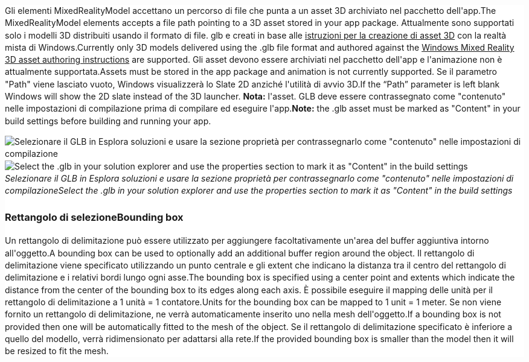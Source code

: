 <span data-ttu-id="0f3c9-130">Gli elementi MixedRealityModel accettano un percorso di file che punta a un asset 3D archiviato nel pacchetto dell'app.</span><span class="sxs-lookup"><span data-stu-id="0f3c9-130">The MixedRealityModel elements accepts a file path pointing to a 3D asset stored in your app package.</span></span> <span data-ttu-id="0f3c9-131">Attualmente sono supportati solo i modelli 3D distribuiti usando il formato di file. glb e creati in base alle [istruzioni per la creazione di asset 3D](creating-3d-models-for-use-in-the-windows-mixed-reality-home.md) con la realtà mista di Windows.</span><span class="sxs-lookup"><span data-stu-id="0f3c9-131">Currently only 3D models delivered using the .glb file format and authored against the [Windows Mixed Reality 3D asset authoring instructions](creating-3d-models-for-use-in-the-windows-mixed-reality-home.md) are supported.</span></span> <span data-ttu-id="0f3c9-132">Gli asset devono essere archiviati nel pacchetto dell'app e l'animazione non è attualmente supportata.</span><span class="sxs-lookup"><span data-stu-id="0f3c9-132">Assets must be stored in the app package and animation is not currently supported.</span></span> <span data-ttu-id="0f3c9-133">Se il parametro "Path" viene lasciato vuoto, Windows visualizzerà lo Slate 2D anziché l'utilità di avvio 3D.</span><span class="sxs-lookup"><span data-stu-id="0f3c9-133">If the “Path” parameter is left blank Windows will show the 2D slate instead of the 3D launcher.</span></span> <span data-ttu-id="0f3c9-134">**Nota:** l'asset. GLB deve essere contrassegnato come "contenuto" nelle impostazioni di compilazione prima di compilare ed eseguire l'app.</span><span class="sxs-lookup"><span data-stu-id="0f3c9-134">**Note:** the .glb asset must be marked as "Content" in your build settings before building and running your app.</span></span>


<span data-ttu-id="0f3c9-135">![Selezionare il GLB in Esplora soluzioni e usare la sezione proprietà per contrassegnarlo come "contenuto" nelle impostazioni di compilazione](images/buildsetting-content-300px.png)</span><span class="sxs-lookup"><span data-stu-id="0f3c9-135">![Select the .glb in your solution explorer and use the properties section to mark it as "Content" in the build settings](images/buildsetting-content-300px.png)</span></span><br>
<span data-ttu-id="0f3c9-136">*Selezionare il GLB in Esplora soluzioni e usare la sezione proprietà per contrassegnarlo come "contenuto" nelle impostazioni di compilazione*</span><span class="sxs-lookup"><span data-stu-id="0f3c9-136">*Select the .glb in your solution explorer and use the properties section to mark it as "Content" in the build settings*</span></span>

### <a name="bounding-box"></a><span data-ttu-id="0f3c9-137">Rettangolo di selezione</span><span class="sxs-lookup"><span data-stu-id="0f3c9-137">Bounding box</span></span>

<span data-ttu-id="0f3c9-138">Un rettangolo di delimitazione può essere utilizzato per aggiungere facoltativamente un'area del buffer aggiuntiva intorno all'oggetto.</span><span class="sxs-lookup"><span data-stu-id="0f3c9-138">A bounding box can be used to optionally add an additional buffer region around the object.</span></span> <span data-ttu-id="0f3c9-139">Il rettangolo di delimitazione viene specificato utilizzando un punto centrale e gli extent che indicano la distanza tra il centro del rettangolo di delimitazione e i relativi bordi lungo ogni asse.</span><span class="sxs-lookup"><span data-stu-id="0f3c9-139">The bounding box is specified using a center point and extents which indicate the distance from the center of the bounding box to its edges along each axis.</span></span> <span data-ttu-id="0f3c9-140">È possibile eseguire il mapping delle unità per il rettangolo di delimitazione a 1 unità = 1 contatore.</span><span class="sxs-lookup"><span data-stu-id="0f3c9-140">Units for the bounding box can be mapped to 1 unit = 1 meter.</span></span> <span data-ttu-id="0f3c9-141">Se non viene fornito un rettangolo di delimitazione, ne verrà automaticamente inserito uno nella mesh dell'oggetto.</span><span class="sxs-lookup"><span data-stu-id="0f3c9-141">If a bounding box is not provided then one will be automatically fitted to the mesh of the object.</span></span> <span data-ttu-id="0f3c9-142">Se il rettangolo di delimitazione specificato è inferiore a quello del modello, verrà ridimensionato per adattarsi alla rete.</span><span class="sxs-lookup"><span data-stu-id="0f3c9-142">If the provided bounding box is smaller than the model then it will be resized to fit the mesh.</span></span>
